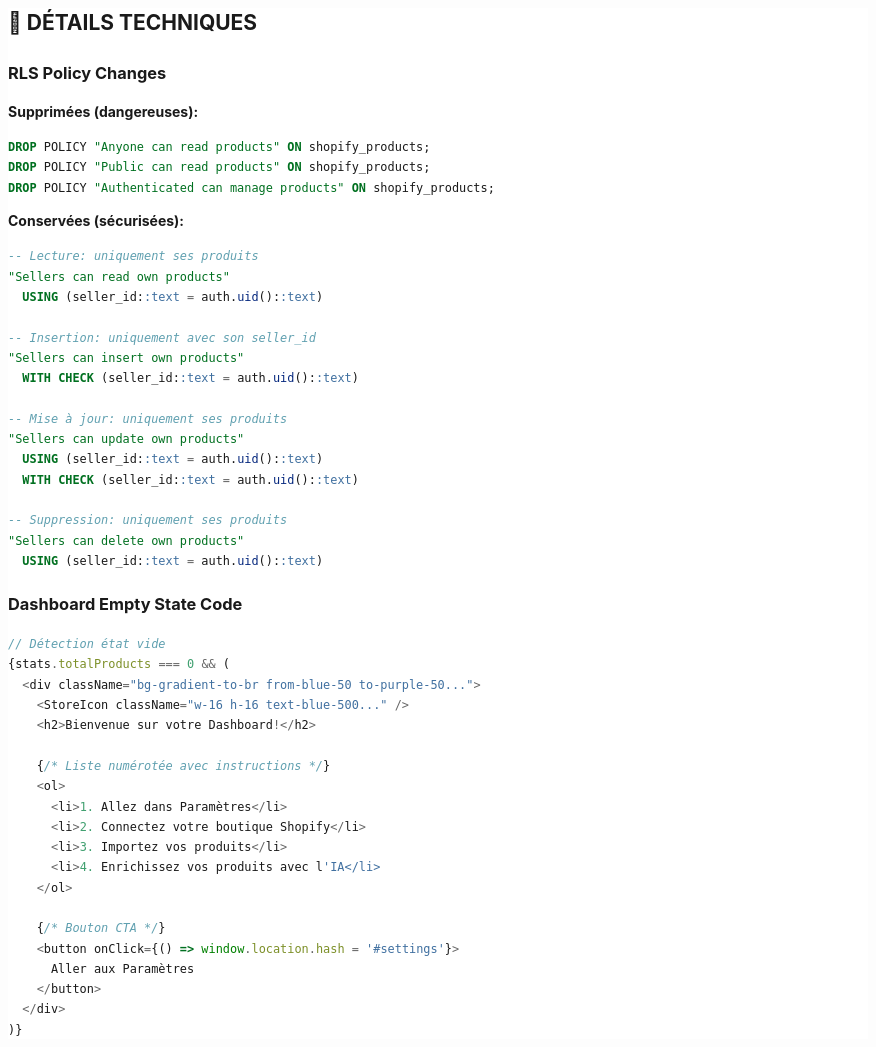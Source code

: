 
## 🔧 DÉTAILS TECHNIQUES

### RLS Policy Changes

**Supprimées (dangereuses):**
```sql
DROP POLICY "Anyone can read products" ON shopify_products;
DROP POLICY "Public can read products" ON shopify_products;
DROP POLICY "Authenticated can manage products" ON shopify_products;
```

**Conservées (sécurisées):**
```sql
-- Lecture: uniquement ses produits
"Sellers can read own products"
  USING (seller_id::text = auth.uid()::text)

-- Insertion: uniquement avec son seller_id
"Sellers can insert own products"
  WITH CHECK (seller_id::text = auth.uid()::text)

-- Mise à jour: uniquement ses produits
"Sellers can update own products"
  USING (seller_id::text = auth.uid()::text)
  WITH CHECK (seller_id::text = auth.uid()::text)

-- Suppression: uniquement ses produits
"Sellers can delete own products"
  USING (seller_id::text = auth.uid()::text)
```

### Dashboard Empty State Code

```typescript
// Détection état vide
{stats.totalProducts === 0 && (
  <div className="bg-gradient-to-br from-blue-50 to-purple-50...">
    <StoreIcon className="w-16 h-16 text-blue-500..." />
    <h2>Bienvenue sur votre Dashboard!</h2>

    {/* Liste numérotée avec instructions */}
    <ol>
      <li>1. Allez dans Paramètres</li>
      <li>2. Connectez votre boutique Shopify</li>
      <li>3. Importez vos produits</li>
      <li>4. Enrichissez vos produits avec l'IA</li>
    </ol>

    {/* Bouton CTA */}
    <button onClick={() => window.location.hash = '#settings'}>
      Aller aux Paramètres
    </button>
  </div>
)}
```
